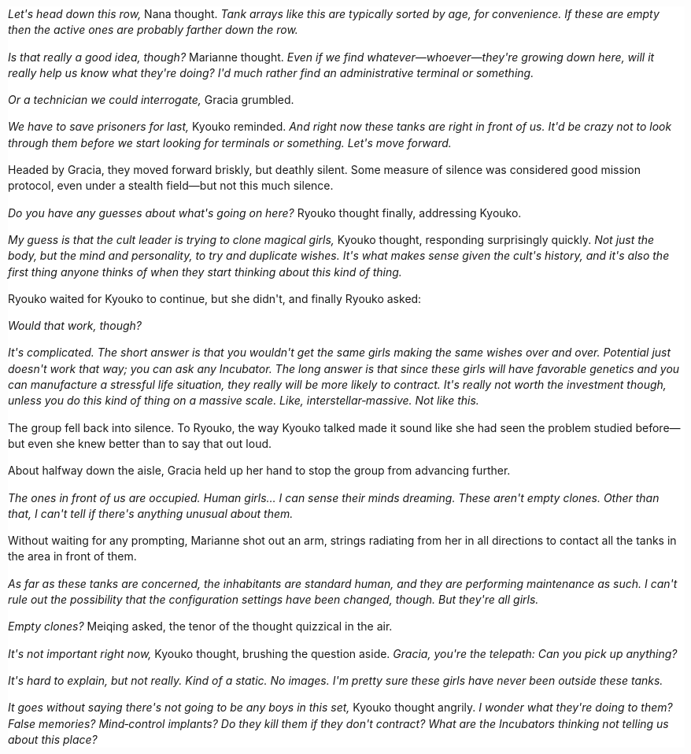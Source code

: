 *Let's head down this row,* Nana thought. *Tank arrays like this are typically sorted by age, for convenience. If these are empty then the active ones are probably farther down the row.*

*Is that really a good idea, though?* Marianne thought. *Even if we find whatever—whoever—they're growing down here, will it really help us know what they're doing? I'd much rather find an administrative terminal or something.*

*Or a technician we could interrogate,* Gracia grumbled.

*We have to save prisoners for last,* Kyouko reminded. *And right now these tanks are right in front of us. It'd be crazy not to look through them before we start looking for terminals or something. Let's move forward.*

Headed by Gracia, they moved forward briskly, but deathly silent. Some measure of silence was considered good mission protocol, even under a stealth field—but not this much silence.

*Do you have any guesses about what's going on here?* Ryouko thought finally, addressing Kyouko.

*My guess is that the cult leader is trying to clone magical girls,* Kyouko thought, responding surprisingly quickly. *Not just the body, but the mind and personality, to try and duplicate wishes. It's what makes sense given the cult's history, and it's also the first thing anyone thinks of when they start thinking about this kind of thing.*

Ryouko waited for Kyouko to continue, but she didn't, and finally Ryouko asked:

*Would that work, though?*

*It's complicated. The short answer is that you wouldn't get the same girls making the same wishes over and over. Potential just doesn't work that way; you can ask any Incubator. The long answer is that since these girls will have favorable genetics and you can manufacture a stressful life situation, they really will be more likely to contract. It's really not worth the investment though, unless you do this kind of thing on a massive scale. Like, interstellar‐massive. Not like this.*

The group fell back into silence. To Ryouko, the way Kyouko talked made it sound like she had seen the problem studied before—but even she knew better than to say that out loud.

About halfway down the aisle, Gracia held up her hand to stop the group from advancing further.

*The ones in front of us are occupied. Human girls… I can sense their minds dreaming. These aren't empty clones. Other than that, I can't tell if there's anything unusual about them.*

Without waiting for any prompting, Marianne shot out an arm, strings radiating from her in all directions to contact all the tanks in the area in front of them.

*As far as these tanks are concerned, the inhabitants are standard human, and they are performing maintenance as such. I can't rule out the possibility that the configuration settings have been changed, though. But they're all girls.*

*Empty clones?* Meiqing asked, the tenor of the thought quizzical in the air.

*It's not important right now,* Kyouko thought, brushing the question aside. *Gracia, you're the telepath: Can you pick up anything?*

*It's hard to explain, but not really. Kind of a static. No images. I'm pretty sure these girls have never been outside these tanks.*

*It goes without saying there's not going to be any boys in this set,* Kyouko thought angrily. *I wonder what they're doing to them? False memories? Mind‐control implants? Do they kill them if they don't contract? What are the Incubators thinking not telling us about this place?*
